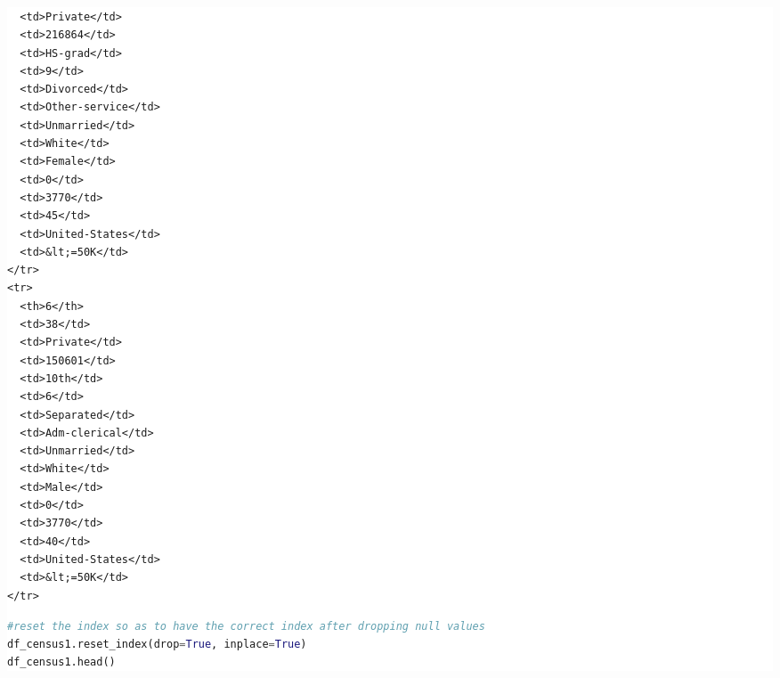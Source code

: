       <td>Private</td>
      <td>216864</td>
      <td>HS-grad</td>
      <td>9</td>
      <td>Divorced</td>
      <td>Other-service</td>
      <td>Unmarried</td>
      <td>White</td>
      <td>Female</td>
      <td>0</td>
      <td>3770</td>
      <td>45</td>
      <td>United-States</td>
      <td>&lt;=50K</td>
    </tr>
    <tr>
      <th>6</th>
      <td>38</td>
      <td>Private</td>
      <td>150601</td>
      <td>10th</td>
      <td>6</td>
      <td>Separated</td>
      <td>Adm-clerical</td>
      <td>Unmarried</td>
      <td>White</td>
      <td>Male</td>
      <td>0</td>
      <td>3770</td>
      <td>40</td>
      <td>United-States</td>
      <td>&lt;=50K</td>
    </tr>
  </tbody>
</table>
</div>




```python
#reset the index so as to have the correct index after dropping null values
df_census1.reset_index(drop=True, inplace=True)
df_census1.head()
```




<div>
<style scoped>
    .dataframe tbody tr th:only-of-type {
        vertical-align: middle;
    }

    .dataframe tbody tr th {
        vertical-align: top;
    }
